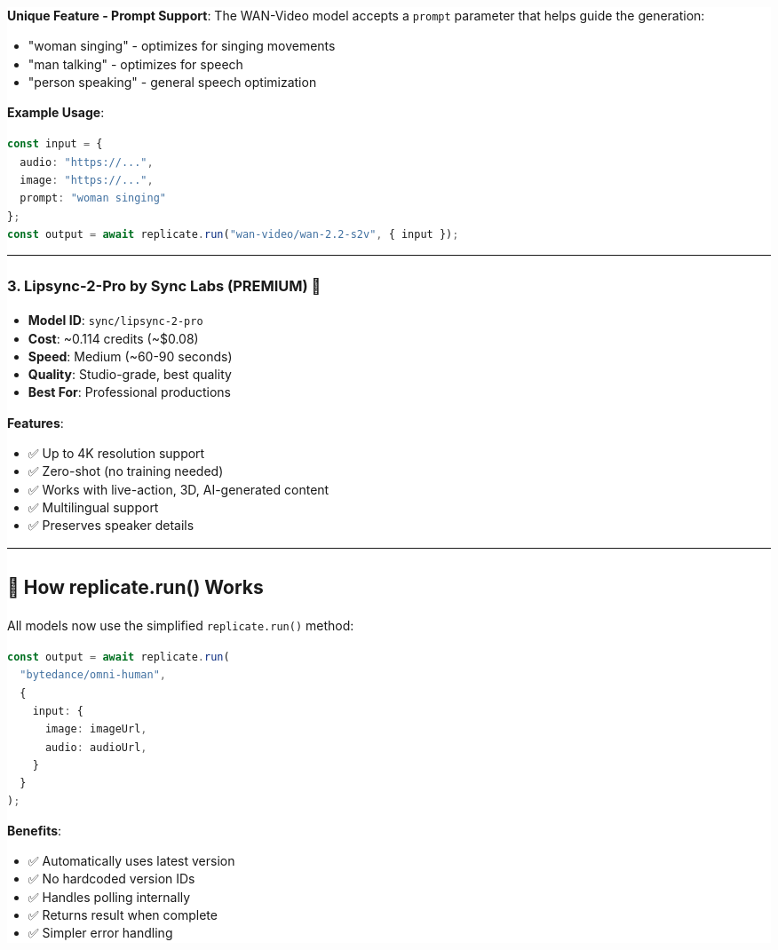 **Unique Feature - Prompt Support**:
The WAN-Video model accepts a `prompt` parameter that helps guide the generation:
- "woman singing" - optimizes for singing movements
- "man talking" - optimizes for speech
- "person speaking" - general speech optimization

**Example Usage**:
```typescript
const input = {
  audio: "https://...",
  image: "https://...",
  prompt: "woman singing"
};
const output = await replicate.run("wan-video/wan-2.2-s2v", { input });
```

---

### 3. **Lipsync-2-Pro by Sync Labs** (PREMIUM) 💎
- **Model ID**: `sync/lipsync-2-pro`
- **Cost**: ~0.114 credits (~$0.08)
- **Speed**: Medium (~60-90 seconds)
- **Quality**: Studio-grade, best quality
- **Best For**: Professional productions

**Features**:
- ✅ Up to 4K resolution support
- ✅ Zero-shot (no training needed)
- ✅ Works with live-action, 3D, AI-generated content
- ✅ Multilingual support
- ✅ Preserves speaker details

---

## 🔄 How replicate.run() Works

All models now use the simplified `replicate.run()` method:

```typescript
const output = await replicate.run(
  "bytedance/omni-human",
  {
    input: {
      image: imageUrl,
      audio: audioUrl,
    }
  }
);
```

**Benefits**:
- ✅ Automatically uses latest version
- ✅ No hardcoded version IDs
- ✅ Handles polling internally
- ✅ Returns result when complete
- ✅ Simpler error handling
